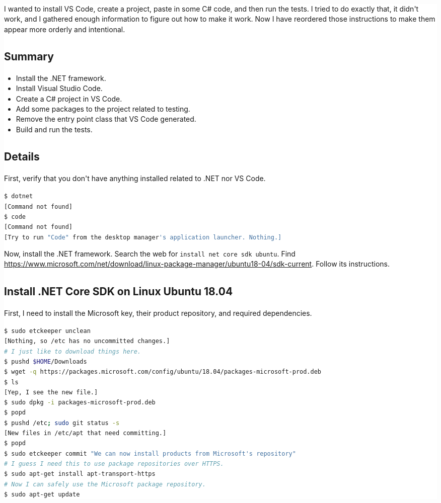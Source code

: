 I wanted to install VS Code, create a project, paste in some C# code, and then run the tests. I tried to do exactly that, it didn't work, and I gathered enough information to figure out how to make it work. Now I have reordered those instructions to make them appear more orderly and intentional.

## Summary

+ Install the .NET framework.
+ Install Visual Studio Code.
+ Create a C# project in VS Code.
+ Add some packages to the project related to testing.
+ Remove the entry point class that VS Code generated.
+ Build and run the tests.

## Details

First, verify that you don't have anything installed related to .NET nor VS Code.

```bash
$ dotnet
[Command not found]
$ code
[Command not found]
[Try to run "Code" from the desktop manager's application launcher. Nothing.]
```

Now, install the .NET framework. Search the web for `install net core sdk ubuntu`. Find <https://www.microsoft.com/net/download/linux-package-manager/ubuntu18-04/sdk-current>. Follow its instructions.

## Install .NET Core SDK on Linux Ubuntu 18.04

First, I need to install the Microsoft key, their product repository, and required dependencies.

```bash
$ sudo etckeeper unclean
[Nothing, so /etc has no uncommitted changes.]
# I just like to download things here.
$ pushd $HOME/Downloads
$ wget -q https://packages.microsoft.com/config/ubuntu/18.04/packages-microsoft-prod.deb
$ ls
[Yep, I see the new file.]
$ sudo dpkg -i packages-microsoft-prod.deb
$ popd
$ pushd /etc; sudo git status -s
[New files in /etc/apt that need committing.]
$ popd
$ sudo etckeeper commit "We can now install products from Microsoft's repository"
# I guess I need this to use package repositories over HTTPS.
$ sudo apt-get install apt-transport-https
# Now I can safely use the Microsoft package repository.
$ sudo apt-get update
```
